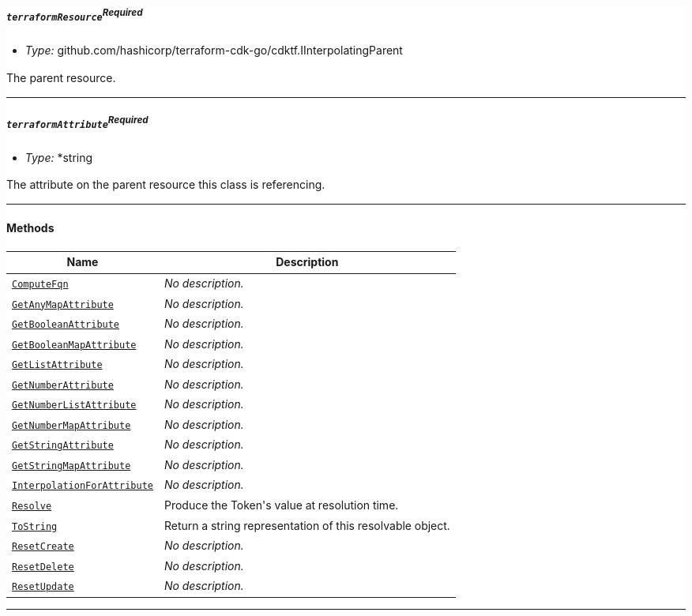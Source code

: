 ##### `terraformResource`<sup>Required</sup> <a name="terraformResource" id="rhizo-co-terraform-provider-oci.databaseAutonomousVmClusterSslCertificateManagement.DatabaseAutonomousVmClusterSslCertificateManagementTimeoutsOutputReference.Initializer.parameter.terraformResource"></a>

- *Type:* github.com/hashicorp/terraform-cdk-go/cdktf.IInterpolatingParent

The parent resource.

---

##### `terraformAttribute`<sup>Required</sup> <a name="terraformAttribute" id="rhizo-co-terraform-provider-oci.databaseAutonomousVmClusterSslCertificateManagement.DatabaseAutonomousVmClusterSslCertificateManagementTimeoutsOutputReference.Initializer.parameter.terraformAttribute"></a>

- *Type:* *string

The attribute on the parent resource this class is referencing.

---

#### Methods <a name="Methods" id="Methods"></a>

| **Name** | **Description** |
| --- | --- |
| <code><a href="#rhizo-co-terraform-provider-oci.databaseAutonomousVmClusterSslCertificateManagement.DatabaseAutonomousVmClusterSslCertificateManagementTimeoutsOutputReference.computeFqn">ComputeFqn</a></code> | *No description.* |
| <code><a href="#rhizo-co-terraform-provider-oci.databaseAutonomousVmClusterSslCertificateManagement.DatabaseAutonomousVmClusterSslCertificateManagementTimeoutsOutputReference.getAnyMapAttribute">GetAnyMapAttribute</a></code> | *No description.* |
| <code><a href="#rhizo-co-terraform-provider-oci.databaseAutonomousVmClusterSslCertificateManagement.DatabaseAutonomousVmClusterSslCertificateManagementTimeoutsOutputReference.getBooleanAttribute">GetBooleanAttribute</a></code> | *No description.* |
| <code><a href="#rhizo-co-terraform-provider-oci.databaseAutonomousVmClusterSslCertificateManagement.DatabaseAutonomousVmClusterSslCertificateManagementTimeoutsOutputReference.getBooleanMapAttribute">GetBooleanMapAttribute</a></code> | *No description.* |
| <code><a href="#rhizo-co-terraform-provider-oci.databaseAutonomousVmClusterSslCertificateManagement.DatabaseAutonomousVmClusterSslCertificateManagementTimeoutsOutputReference.getListAttribute">GetListAttribute</a></code> | *No description.* |
| <code><a href="#rhizo-co-terraform-provider-oci.databaseAutonomousVmClusterSslCertificateManagement.DatabaseAutonomousVmClusterSslCertificateManagementTimeoutsOutputReference.getNumberAttribute">GetNumberAttribute</a></code> | *No description.* |
| <code><a href="#rhizo-co-terraform-provider-oci.databaseAutonomousVmClusterSslCertificateManagement.DatabaseAutonomousVmClusterSslCertificateManagementTimeoutsOutputReference.getNumberListAttribute">GetNumberListAttribute</a></code> | *No description.* |
| <code><a href="#rhizo-co-terraform-provider-oci.databaseAutonomousVmClusterSslCertificateManagement.DatabaseAutonomousVmClusterSslCertificateManagementTimeoutsOutputReference.getNumberMapAttribute">GetNumberMapAttribute</a></code> | *No description.* |
| <code><a href="#rhizo-co-terraform-provider-oci.databaseAutonomousVmClusterSslCertificateManagement.DatabaseAutonomousVmClusterSslCertificateManagementTimeoutsOutputReference.getStringAttribute">GetStringAttribute</a></code> | *No description.* |
| <code><a href="#rhizo-co-terraform-provider-oci.databaseAutonomousVmClusterSslCertificateManagement.DatabaseAutonomousVmClusterSslCertificateManagementTimeoutsOutputReference.getStringMapAttribute">GetStringMapAttribute</a></code> | *No description.* |
| <code><a href="#rhizo-co-terraform-provider-oci.databaseAutonomousVmClusterSslCertificateManagement.DatabaseAutonomousVmClusterSslCertificateManagementTimeoutsOutputReference.interpolationForAttribute">InterpolationForAttribute</a></code> | *No description.* |
| <code><a href="#rhizo-co-terraform-provider-oci.databaseAutonomousVmClusterSslCertificateManagement.DatabaseAutonomousVmClusterSslCertificateManagementTimeoutsOutputReference.resolve">Resolve</a></code> | Produce the Token's value at resolution time. |
| <code><a href="#rhizo-co-terraform-provider-oci.databaseAutonomousVmClusterSslCertificateManagement.DatabaseAutonomousVmClusterSslCertificateManagementTimeoutsOutputReference.toString">ToString</a></code> | Return a string representation of this resolvable object. |
| <code><a href="#rhizo-co-terraform-provider-oci.databaseAutonomousVmClusterSslCertificateManagement.DatabaseAutonomousVmClusterSslCertificateManagementTimeoutsOutputReference.resetCreate">ResetCreate</a></code> | *No description.* |
| <code><a href="#rhizo-co-terraform-provider-oci.databaseAutonomousVmClusterSslCertificateManagement.DatabaseAutonomousVmClusterSslCertificateManagementTimeoutsOutputReference.resetDelete">ResetDelete</a></code> | *No description.* |
| <code><a href="#rhizo-co-terraform-provider-oci.databaseAutonomousVmClusterSslCertificateManagement.DatabaseAutonomousVmClusterSslCertificateManagementTimeoutsOutputReference.resetUpdate">ResetUpdate</a></code> | *No description.* |

---